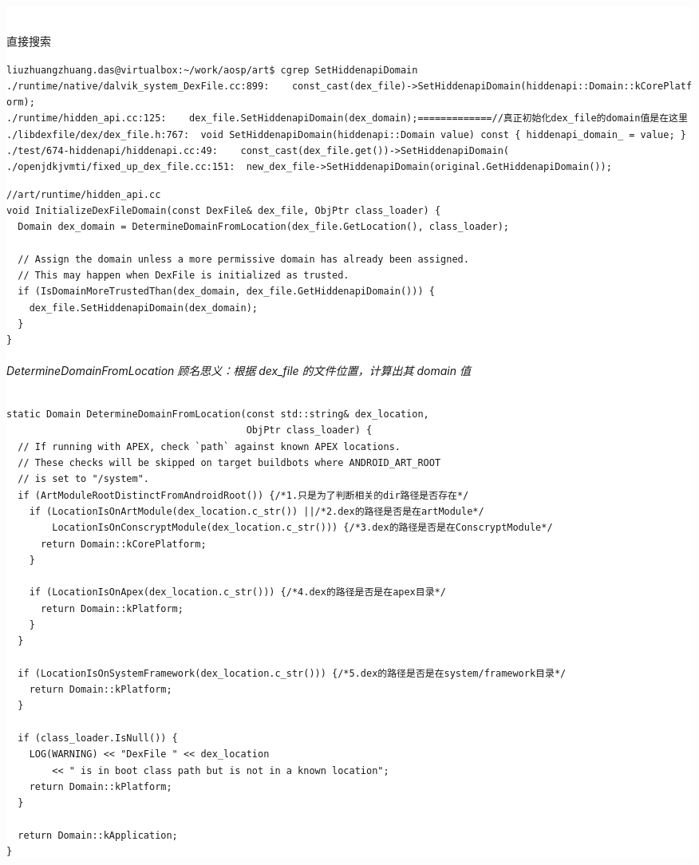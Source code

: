  

直接搜索

```
liuzhuangzhuang.das@virtualbox:~/work/aosp/art$ cgrep SetHiddenapiDomain
./runtime/native/dalvik_system_DexFile.cc:899:    const_cast(dex_file)->SetHiddenapiDomain(hiddenapi::Domain::kCorePlatform);
./runtime/hidden_api.cc:125:    dex_file.SetHiddenapiDomain(dex_domain);=============//真正初始化dex_file的domain值是在这里
./libdexfile/dex/dex_file.h:767:  void SetHiddenapiDomain(hiddenapi::Domain value) const { hiddenapi_domain_ = value; }
./test/674-hiddenapi/hiddenapi.cc:49:    const_cast(dex_file.get())->SetHiddenapiDomain(
./openjdkjvmti/fixed_up_dex_file.cc:151:  new_dex_file->SetHiddenapiDomain(original.GetHiddenapiDomain()); 
```

```
//art/runtime/hidden_api.cc
void InitializeDexFileDomain(const DexFile& dex_file, ObjPtr class_loader) {
  Domain dex_domain = DetermineDomainFromLocation(dex_file.GetLocation(), class_loader);
 
  // Assign the domain unless a more permissive domain has already been assigned.
  // This may happen when DexFile is initialized as trusted.
  if (IsDomainMoreTrustedThan(dex_domain, dex_file.GetHiddenapiDomain())) {
    dex_file.SetHiddenapiDomain(dex_domain);
  }
} 
```

###### [](#determinedomainfromlocation顾名思义：根据dex_file的文件位置，计算出其domain值)DetermineDomainFromLocation 顾名思义：根据 dex_file 的文件位置，计算出其 domain 值

```
static Domain DetermineDomainFromLocation(const std::string& dex_location,
                                          ObjPtr class_loader) {
  // If running with APEX, check `path` against known APEX locations.
  // These checks will be skipped on target buildbots where ANDROID_ART_ROOT
  // is set to "/system".
  if (ArtModuleRootDistinctFromAndroidRoot()) {/*1.只是为了判断相关的dir路径是否存在*/
    if (LocationIsOnArtModule(dex_location.c_str()) ||/*2.dex的路径是否是在artModule*/
        LocationIsOnConscryptModule(dex_location.c_str())) {/*3.dex的路径是否是在ConscryptModule*/
      return Domain::kCorePlatform;
    }
 
    if (LocationIsOnApex(dex_location.c_str())) {/*4.dex的路径是否是在apex目录*/
      return Domain::kPlatform;
    }
  }
 
  if (LocationIsOnSystemFramework(dex_location.c_str())) {/*5.dex的路径是否是在system/framework目录*/
    return Domain::kPlatform;
  }
 
  if (class_loader.IsNull()) {
    LOG(WARNING) << "DexFile " << dex_location
        << " is in boot class path but is not in a known location";
    return Domain::kPlatform;
  }
 
  return Domain::kApplication;
} 
```
